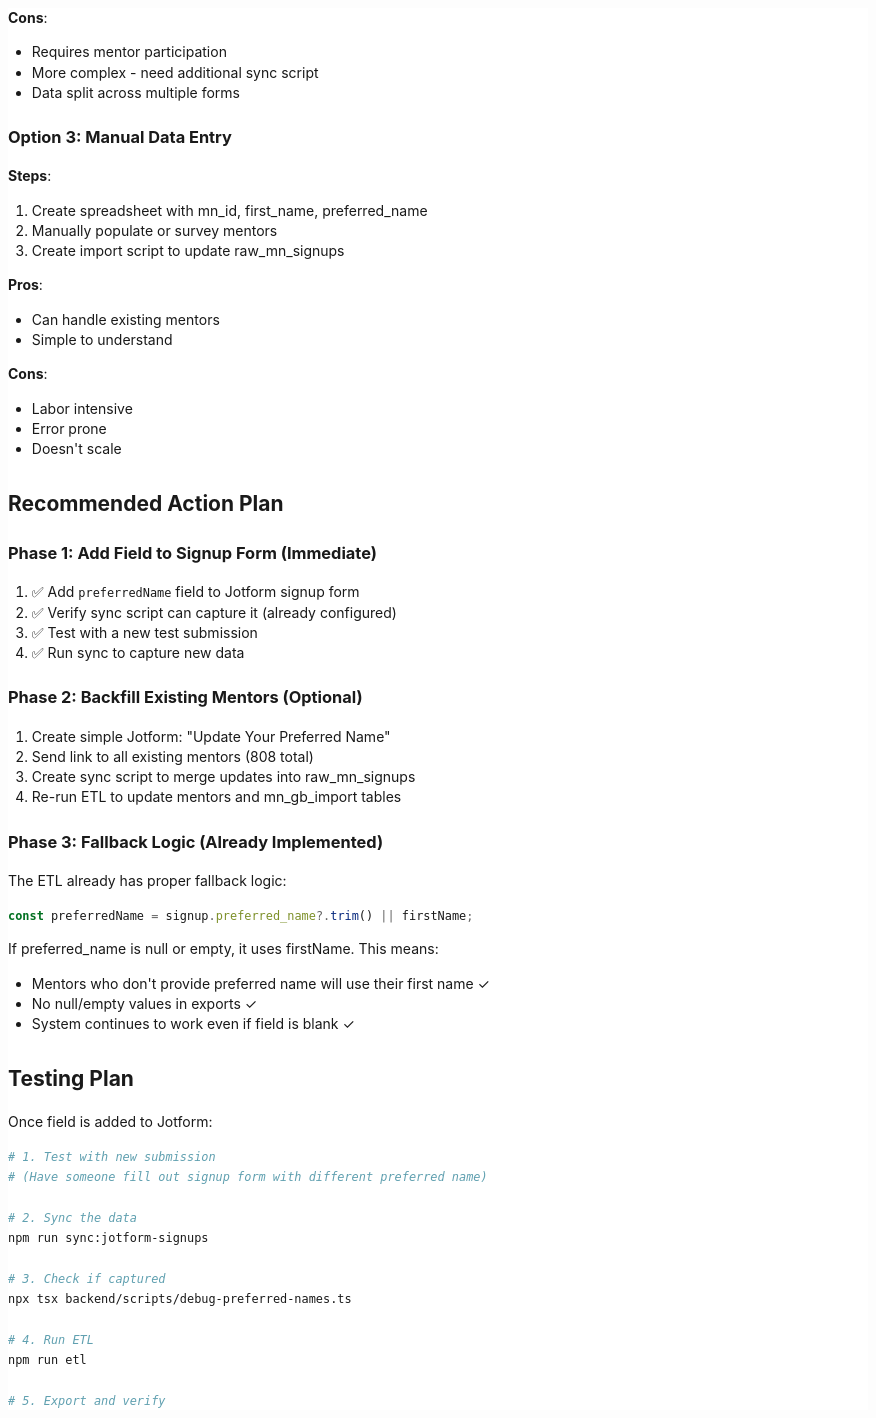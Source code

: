 **Cons**:
- Requires mentor participation
- More complex - need additional sync script
- Data split across multiple forms

### Option 3: Manual Data Entry

**Steps**:
1. Create spreadsheet with mn_id, first_name, preferred_name
2. Manually populate or survey mentors
3. Create import script to update raw_mn_signups

**Pros**:
- Can handle existing mentors
- Simple to understand

**Cons**:
- Labor intensive
- Error prone
- Doesn't scale

## Recommended Action Plan

### Phase 1: Add Field to Signup Form (Immediate)
1. ✅ Add `preferredName` field to Jotform signup form
2. ✅ Verify sync script can capture it (already configured)
3. ✅ Test with a new test submission
4. ✅ Run sync to capture new data

### Phase 2: Backfill Existing Mentors (Optional)
1. Create simple Jotform: "Update Your Preferred Name"
2. Send link to all existing mentors (808 total)
3. Create sync script to merge updates into raw_mn_signups
4. Re-run ETL to update mentors and mn_gb_import tables

### Phase 3: Fallback Logic (Already Implemented)
The ETL already has proper fallback logic:

```typescript
const preferredName = signup.preferred_name?.trim() || firstName;
```

If preferred_name is null or empty, it uses firstName. This means:
- Mentors who don't provide preferred name will use their first name ✓
- No null/empty values in exports ✓
- System continues to work even if field is blank ✓

## Testing Plan

Once field is added to Jotform:

```bash
# 1. Test with new submission
# (Have someone fill out signup form with different preferred name)

# 2. Sync the data
npm run sync:jotform-signups

# 3. Check if captured
npx tsx backend/scripts/debug-preferred-names.ts

# 4. Run ETL
npm run etl

# 5. Export and verify
```